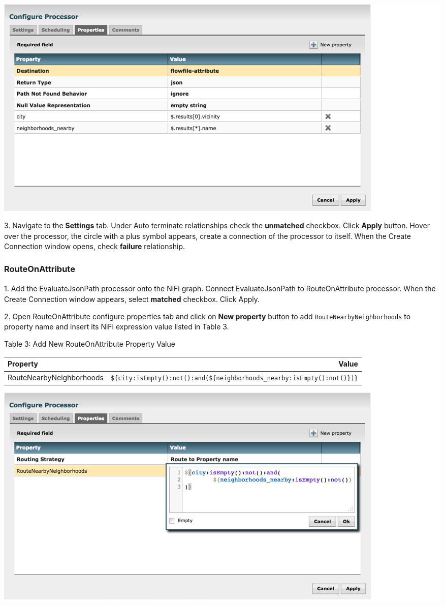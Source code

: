 ![evaluateJsonPath_config_property_tab_window](/assets/learning-ropes-nifi-lab-series/lab2-geo-location-enrichment-nifi-lab-series/evaluateJsonPath_config_property_tab_window.png)

3\. Navigate to the **Settings** tab. Under Auto terminate relationships check the **unmatched** checkbox. Click **Apply** button. Hover over the processor, the circle with a plus symbol appears, create a connection of the processor to itself. When the Create Connection window opens, check **failure** relationship.

### RouteOnAttribute

1\. Add the EvaluateJsonPath processor onto the NiFi graph. Connect EvaluateJsonPath to RouteOnAttribute processor. When the Create Connection window appears, select **matched** checkbox. Click Apply.

2\. Open RouteOnAttribute configure properties tab and click on **New property** button to add `RouteNearbyNeighborhoods` to property name and insert its NiFi expression value listed in Table 3.

Table 3: Add New RouteOnAttribute Property Value

| Property  | Value  |
|:---|---:|
| RouteNearbyNeighborhoods  | `${city:isEmpty():not():and(${neighborhoods_nearby:isEmpty():not()})}`  |

![routeOnAttribute_geoEnrich_config_property_tab_window](/assets/learning-ropes-nifi-lab-series/lab2-geo-location-enrichment-nifi-lab-series/routeOnAttribute_geoEnrich_config_property_tab_window.png)
